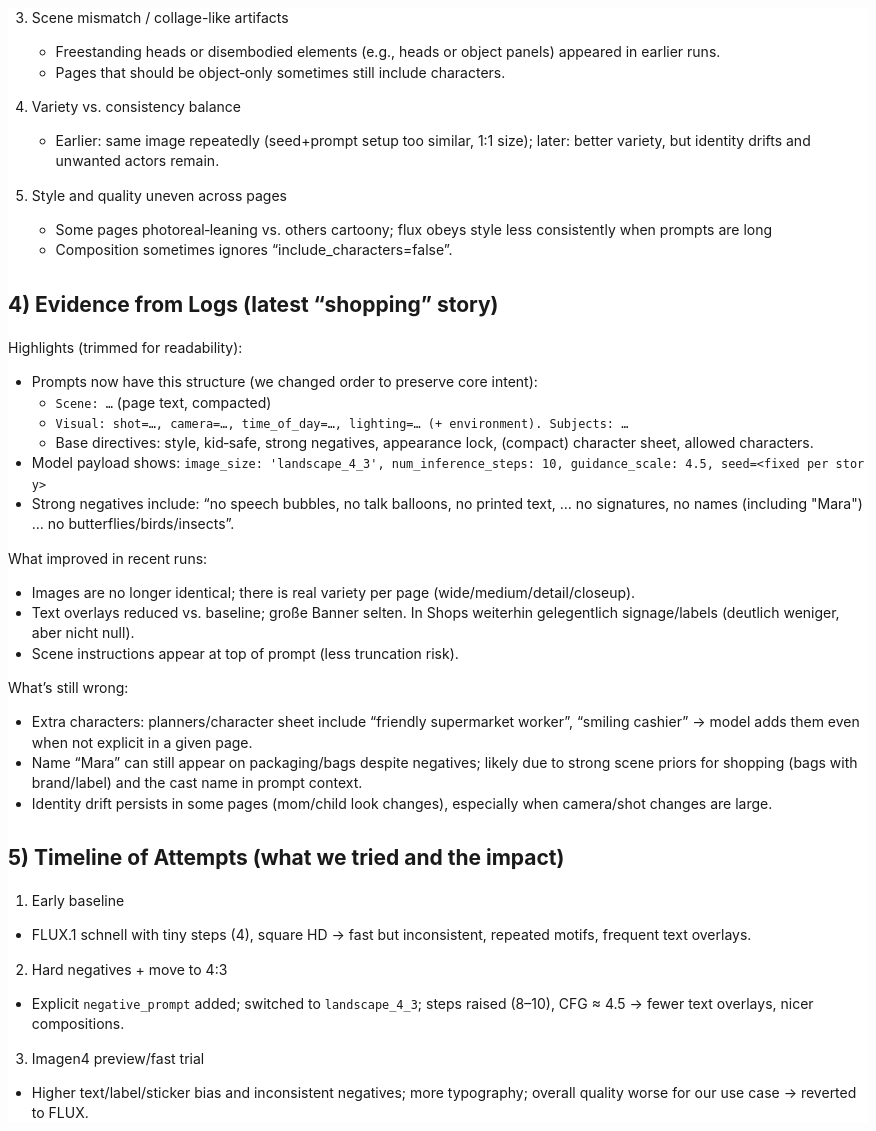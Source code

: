 3. Scene mismatch / collage-like artifacts
   - Freestanding heads or disembodied elements (e.g., heads or object panels) appeared in earlier runs.
   - Pages that should be object‑only sometimes still include characters.

4. Variety vs. consistency balance
   - Earlier: same image repeatedly (seed+prompt setup too similar, 1:1 size); later: better variety, but identity drifts and unwanted actors remain.

5. Style and quality uneven across pages
   - Some pages photoreal‑leaning vs. others cartoony; flux obeys style less consistently when prompts are long
   - Composition sometimes ignores “include_characters=false”.

## 4) Evidence from Logs (latest “shopping” story)

Highlights (trimmed for readability):
- Prompts now have this structure (we changed order to preserve core intent):
  - `Scene: …` (page text, compacted)
  - `Visual: shot=…, camera=…, time_of_day=…, lighting=… (+ environment). Subjects: …`
  - Base directives: style, kid‑safe, strong negatives, appearance lock, (compact) character sheet, allowed characters.
- Model payload shows: `image_size: 'landscape_4_3', num_inference_steps: 10, guidance_scale: 4.5, seed=<fixed per story>`
- Strong negatives include: “no speech bubbles, no talk balloons, no printed text, … no signatures, no names (including "Mara") … no butterflies/birds/insects”.

What improved in recent runs:
- Images are no longer identical; there is real variety per page (wide/medium/detail/closeup).
- Text overlays reduced vs. baseline; große Banner selten. In Shops weiterhin gelegentlich signage/labels (deutlich weniger, aber nicht null).
- Scene instructions appear at top of prompt (less truncation risk).

What’s still wrong:
- Extra characters: planners/character sheet include “friendly supermarket worker”, “smiling cashier” → model adds them even when not explicit in a given page.
- Name “Mara” can still appear on packaging/bags despite negatives; likely due to strong scene priors for shopping (bags with brand/label) and the cast name in prompt context.
- Identity drift persists in some pages (mom/child look changes), especially when camera/shot changes are large.

## 5) Timeline of Attempts (what we tried and the impact)

1) Early baseline
- FLUX.1 schnell with tiny steps (4), square HD → fast but inconsistent, repeated motifs, frequent text overlays.

2) Hard negatives + move to 4:3
- Explicit `negative_prompt` added; switched to `landscape_4_3`; steps raised (8–10), CFG ≈ 4.5 → fewer text overlays, nicer compositions.

3) Imagen4 preview/fast trial
- Higher text/label/sticker bias and inconsistent negatives; more typography; overall quality worse for our use case → reverted to FLUX.
